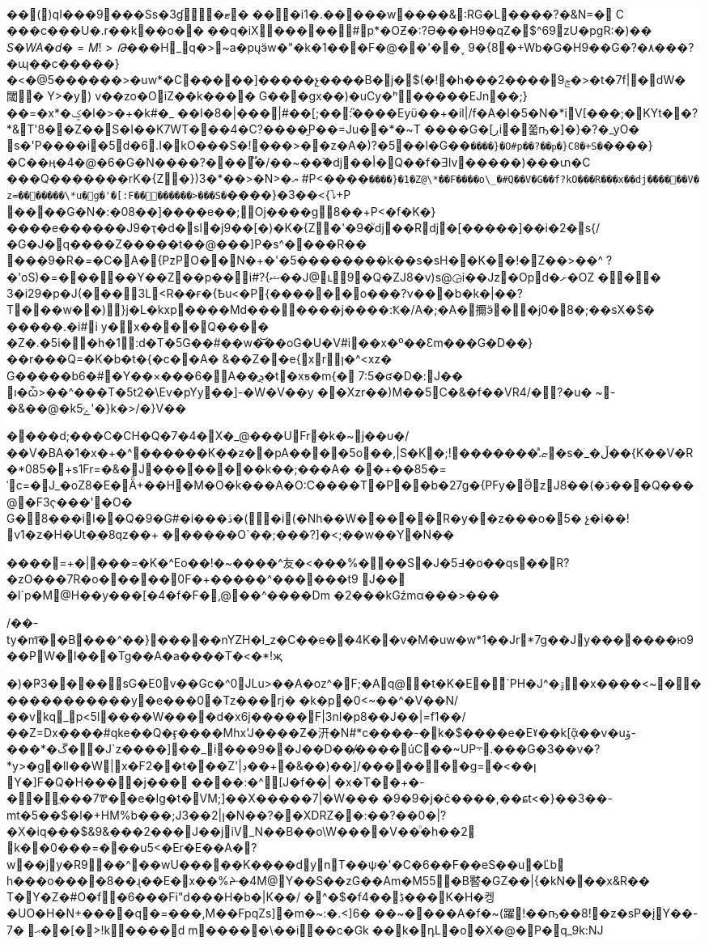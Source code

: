  ��()qI���9 ��� Ss�3ɠ΀�ޓ� ���i1�.����� w����&:RG�L����?�&N=�
C ���c���U�.r��kׯ��o�� ��q�iX�����#p\*�OƵ�:?Ә���H9�qZ�$^69zU�pgR:�)�� $S�WA�d�=M!>Թ�$��H\_q�>~a�pųӭw�"�k�1���F �@��'��˯ 9�{8�+Wb�G�H9��G�?�٨���?�պ��c���� �}�<�@5������>�uw\*�C�����]���� �չ����B�j�$( �!�h���2����9ݮ�>�t�7f|�dW�閾�
Y>�y) v��zo�OiZ��k���� G���gx��)�uCy�ʰ�����EJn��;}��=�x\*�ݤ�l�>�+�k#�\_ ��I�8�|���|#��[;��:̋����Eyϋ��+�il|/f�A� l�5�N�\*iͥV[���;�KYt��?\*&T'8��Z��S�I��K7WT���4�C?����֦P��=Ju�׼�\*�~T
���� G�[ڔi�쭓ҧ�]�}�?�\_yO� s�'P����i�5d�6.I�kO���S�!���>��z�A�)?�5��l�G��`��� �}�O#p��?��ҏ�}C8�+S�`��� �}�C��ӊ�4�@�6�G�N����?���֟�/��~���֮dj��أ�Q� �f�ƎIv�����)���տ�C ���Q�������rK�{Z̾�})3�\*��>�N>�ޔ
#P<����`��� �}�1�Z@\*��F����o\_�#Q� �V�G��f?kO���R���x�� dj�ٚ���� �V�z=�������\*u�g�'�[:F��͑������>���S�`��� �}�3��<{⭝+P ����G�N�:�08��]����e��;Oj����gُ8��+P<�f�K�}����e������J9�ҭ� d�sl޴�j9��[�)�K�{Z̾�'�9�֮dj��Rdj�[�����]��i� 2�͏s{/�G�J�q����Z�����t��@���]P�s^����R��
���9�R�=�C�A�{PzPO��N�+�'�5��������k��s�sH��K��! � Z��>��^ ?�'oS)�=�����Y��Z ��p��i#?{ޝ��J@ւ9�Q�Z J8�v)s@ ◶i��Jz�Opd�ށ�OZ ���
3�i29�p�J (���3L<R��ғ�{Ҍu<�P{������o���?ν���b�k�|��?Τ ���w��)}j�L�kxp����Md�������j���� :Ҟ�/A�;�A�擟ӭ��j0�8�;��sX�$�
�����.�i#i
y�x����Q����
�Z�.�5i��h�1:d�T�5G��#��w�͝��oG�U�V#i��x�º��Ɛm���G�D��}��r���Q=�K�b�t�{�c��A�
&��Z��e{xrן�^<xz�
G�����b6�#�Y�� ×���6�A��ܯ֪�t�xƽ�m{� 7:5�ʛ�D�:J��  ı�ѽ>�� ^���T�5t2�\Ev�pYy��ִ]-�W�V��y
��Xzr��)M��5C�&�f��VR4/�?�u�
~-�&��@�kݺ5'�}k�>/�}V��
 
 ����d;���C�CH�Q�7�4�X�\_@���UFr�k�~j��υ�/��V�BA�1�x�+�^������K��ƶ��pA�� ��5o��,|S�K�;!�������.ͣޏ�s�ֹ\_�ڵ��{K��V�R�\*085�+s1Fr=�&�J� ����� ��k��;���A�  ��+��85�=ˈc=�J\_�oZ8�E�Ǟ+��H�M�O�k�� �A�O:C����T�P��b�27g�{PFy�ӚzJ8��( �ڌ���Q���@�F3ҁ���'�O�
G�8�� �iI��Q�9�G#�i���ڏ�(�i (�Nh�� W�����R�y��z���o�5�
չ�i ��! v1�z�H�U t�ֵ�8qz��+ ������O`��;���?]�<;��w��Y�N�ּ�
 
 ����=+�|���=�K�^Eo��!�~����^友�<���%���S�J�5߃�օ��qs� �R?�zO���7R�o�����0F�+�����^��� ���t9
J�� �l`p�M@H��y���[�4�f�F�,@��^����Dm �2���kGźmα���>���
 
 /��-ty�m͝��B���^��}�����nYZH�I\_z�C��e��4K��v�M�uw�w\*1��Jr\*7g��Jy�������ю9��PW�l���Tg��A�a����T�<�\*!җ
 
 �)�Ҏ3� ���sG�E0v��Gc�^0JLu>��A�oz^�F;�Aq@�t�K�E�͊\`PH�J^�ۊ�x����<~�������������y�e���0�Tz���rj� �k�p�0<~��^�V��N/��vkq\_p<5l� ���W����d�x6j�����F|3nI�p8��J��|=f1��/��Z=Dx����#qke��Q�ӻ����Mhx'J����Z�汧�N#\*c����-�k�$����e�Eˠ��k[ᾃ��v�uۆ-���\*�ڱ��J`z����]��\_i���9��J��D��̸����úC��\~UP܋.��� G�3��v�?\*y>�g�lI��W|x�F2��t���Z'|ڊ��+�&��)��]/�������g=�<��ן
Y�]F�Q�H����j���
����\:�^[J�f��|
�x�T��+�-��ֱ� ��7Ꮘ��e�Ig�t�VM;]��X�����7|�W��� �9�9�j�ĉ����,��ɕt<�}��3��-mt�5��$�l�+HM%b���;J3��ן|2�N��?��XDRZ��:��?��0�|?�X�iq���$&9&���2���J��jiV\_N��B��o\W����V��ͦ�h��2
k��0���=���u5<�Er�E��A�׼?w��jy�R9��^��wU�����K����dynT��ψ�'�C�6��F��eS��u�Ľb
h���o����8��ɻ��E�x��%ᔲ�4M@Y��S��zG��Am�M55�B䁿�GZ��|{�kN���x&R��
T�Y�Z�#O�f�6���Fi"d���H�b�|K��/
�^�$�fڋ��4���K�H�켕�UO�H�N+����q�=���,M��FpqZs]�m�~:�.<]6�
��~����A�f�~(躍׎!��ҧ��8!�z�sP�įY��-ޙ
�7��[�>!k����d
m�����\��i��c�Gk
��k�դL�o�X�@�P�q\_9k:Ǌ
 